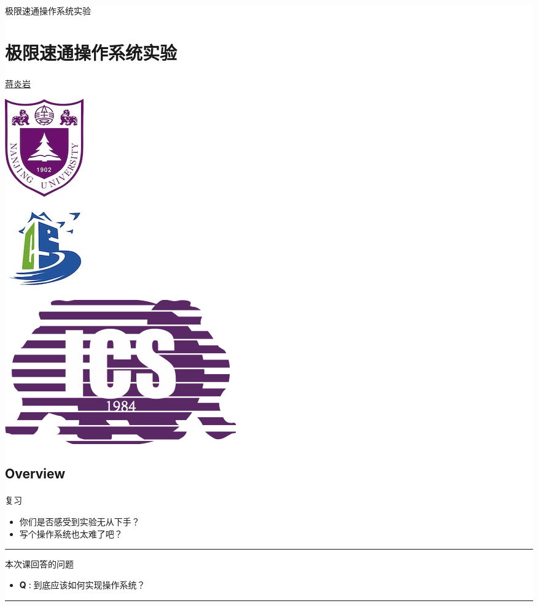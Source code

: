 极限速通操作系统实验

# 极限速通操作系统实验

[蒋炎岩](http://ics.nju.edu.cn/~jyy "")

[![](res/21.极限速操作系统实验/nju-logo.jpg)](http://www.nju.edu.cn/ "")

[![](res/21.极限速操作系统实验/njucs-logo.jpg)](http://cs.nju.edu.cn/ "")

[![](res/21.极限速操作系统实验/ics-logo.png)](https://cs.nju.edu.cn/ics/ "")

## Overview

复习

- 你们是否感受到实验无从下手？
- 写个操作系统也太难了吧？

---

本次课回答的问题

- **Q** : 到底应该如何实现操作系统？

---